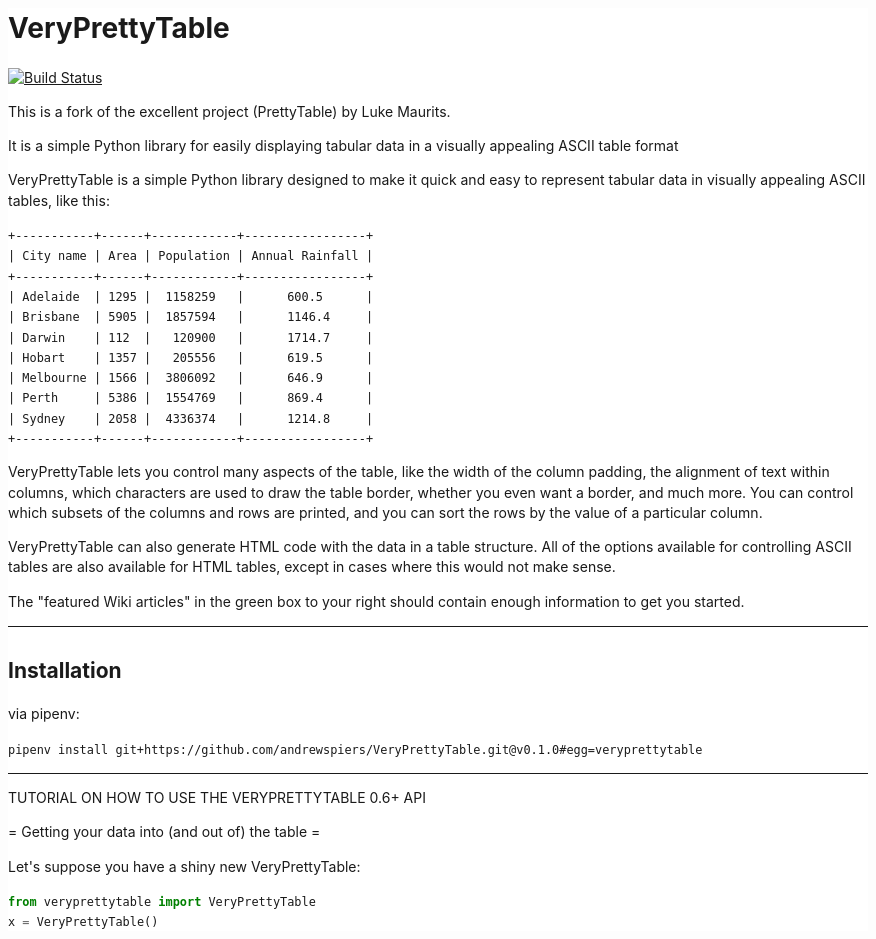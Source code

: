 VeryPrettyTable
===========

[![Build Status](https://secure.travis-ci.org/andrewspiers/VeryPrettyTable.png)](https://travis-ci.org/andrewspiers/VeryPrettyTable)

This is a fork of the excellent project (PrettyTable) by Luke Maurits.

It is a simple Python library for easily displaying tabular data in a visually appealing ASCII table format

VeryPrettyTable is a simple Python library designed to make it quick and easy to represent tabular data in visually appealing ASCII tables, like this:
```
+-----------+------+------------+-----------------+
| City name | Area | Population | Annual Rainfall |
+-----------+------+------------+-----------------+
| Adelaide  | 1295 |  1158259   |      600.5      |
| Brisbane  | 5905 |  1857594   |      1146.4     |
| Darwin    | 112  |   120900   |      1714.7     |
| Hobart    | 1357 |   205556   |      619.5      |
| Melbourne | 1566 |  3806092   |      646.9      |
| Perth     | 5386 |  1554769   |      869.4      |
| Sydney    | 2058 |  4336374   |      1214.8     |
+-----------+------+------------+-----------------+
```
VeryPrettyTable lets you control many aspects of the table, like the width of the column padding, the alignment of text within columns, which characters are used to draw the table border, whether you even want a border, and much more. You can control which subsets of the columns and rows are printed, and you can sort the rows by the value of a particular column.

VeryPrettyTable can also generate HTML code with the data in a table structure. All of the options available for controlling ASCII tables are also available for HTML tables, except in cases where this would not make sense.

The "featured Wiki articles" in the green box to your right should contain enough information to get you started.


------------------------------------------------------------------------------
## Installation
via pipenv:
```
pipenv install git+https://github.com/andrewspiers/VeryPrettyTable.git@v0.1.0#egg=veryprettytable
```


------------------------------------------------------------------------------

TUTORIAL ON HOW TO USE THE VERYPRETTYTABLE 0.6+ API

= Getting your data into (and out of) the table =

Let's suppose you have a shiny new VeryPrettyTable:

```python
from veryprettytable import VeryPrettyTable
x = VeryPrettyTable()
```
